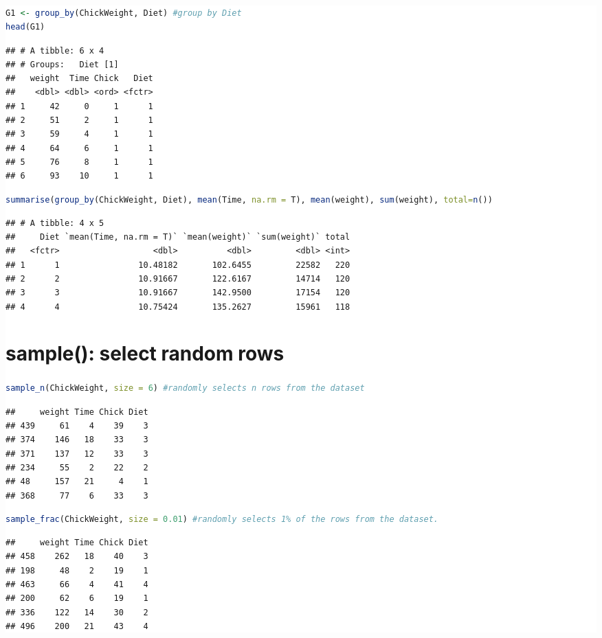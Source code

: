 ```r
G1 <- group_by(ChickWeight, Diet) #group by Diet
head(G1)
```

```
## # A tibble: 6 x 4
## # Groups:   Diet [1]
##   weight  Time Chick   Diet
##    <dbl> <dbl> <ord> <fctr>
## 1     42     0     1      1
## 2     51     2     1      1
## 3     59     4     1      1
## 4     64     6     1      1
## 5     76     8     1      1
## 6     93    10     1      1
```

```r
summarise(group_by(ChickWeight, Diet), mean(Time, na.rm = T), mean(weight), sum(weight), total=n())
```

```
## # A tibble: 4 x 5
##     Diet `mean(Time, na.rm = T)` `mean(weight)` `sum(weight)` total
##   <fctr>                   <dbl>          <dbl>         <dbl> <int>
## 1      1                10.48182       102.6455         22582   220
## 2      2                10.91667       122.6167         14714   120
## 3      3                10.91667       142.9500         17154   120
## 4      4                10.75424       135.2627         15961   118
```

# sample(): select random rows           

```r
sample_n(ChickWeight, size = 6) #randomly selects n rows from the dataset
```

```
##     weight Time Chick Diet
## 439     61    4    39    3
## 374    146   18    33    3
## 371    137   12    33    3
## 234     55    2    22    2
## 48     157   21     4    1
## 368     77    6    33    3
```

```r
sample_frac(ChickWeight, size = 0.01) #randomly selects 1% of the rows from the dataset.
```

```
##     weight Time Chick Diet
## 458    262   18    40    3
## 198     48    2    19    1
## 463     66    4    41    4
## 200     62    6    19    1
## 336    122   14    30    2
## 496    200   21    43    4
```
